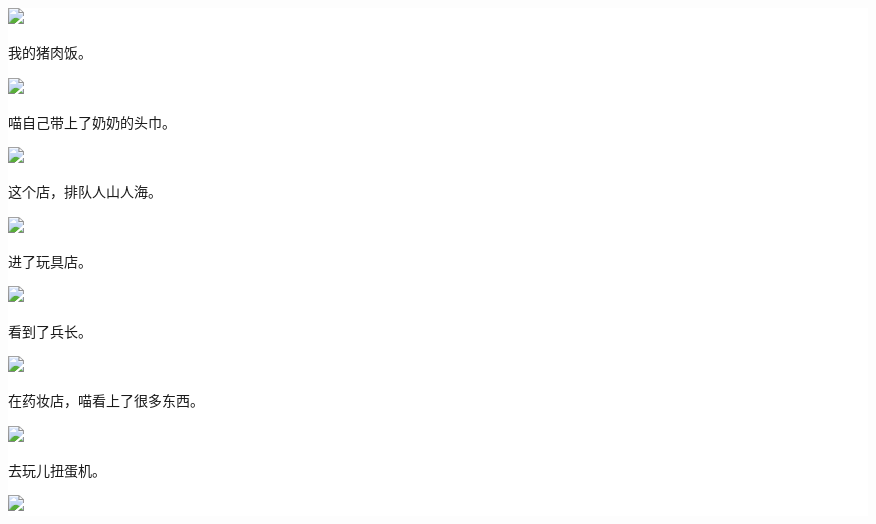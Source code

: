 ![](img/51001-b533496af4700fad.jpg)




我的猪肉饭。




![](img/51001-b237ddcda6595c37.jpg)




喵自己带上了奶奶的头巾。




![](img/51001-3868d36811f85664.jpg)




这个店，排队人山人海。




![](img/51001-da40d35c0d7ab087.jpg)




进了玩具店。




![](img/51001-6745a6b197e95f68.jpg)




看到了兵长。




![](img/51001-a38a5257cc0bdaa5.jpg)




在药妆店，喵看上了很多东西。




![](img/51001-2306a0f8a750c55f.jpg)




去玩儿扭蛋机。




![](img/51001-8d51219edc9df47f.jpg)
